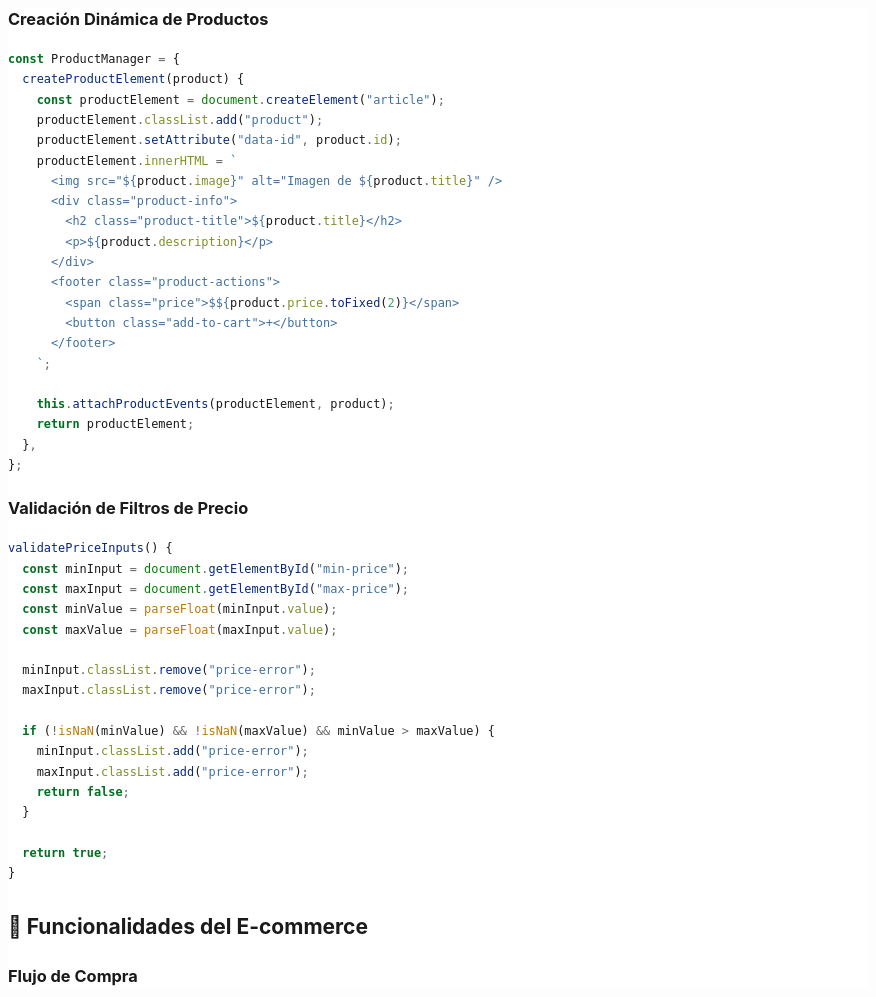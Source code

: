 ### Creación Dinámica de Productos

```javascript
const ProductManager = {
  createProductElement(product) {
    const productElement = document.createElement("article");
    productElement.classList.add("product");
    productElement.setAttribute("data-id", product.id);
    productElement.innerHTML = `
      <img src="${product.image}" alt="Imagen de ${product.title}" />
      <div class="product-info">
        <h2 class="product-title">${product.title}</h2>
        <p>${product.description}</p>
      </div>
      <footer class="product-actions">
        <span class="price">$${product.price.toFixed(2)}</span>
        <button class="add-to-cart">+</button>
      </footer>
    `;

    this.attachProductEvents(productElement, product);
    return productElement;
  },
};
```

### Validación de Filtros de Precio

```javascript
validatePriceInputs() {
  const minInput = document.getElementById("min-price");
  const maxInput = document.getElementById("max-price");
  const minValue = parseFloat(minInput.value);
  const maxValue = parseFloat(maxInput.value);

  minInput.classList.remove("price-error");
  maxInput.classList.remove("price-error");

  if (!isNaN(minValue) && !isNaN(maxValue) && minValue > maxValue) {
    minInput.classList.add("price-error");
    maxInput.classList.add("price-error");
    return false;
  }

  return true;
}
```

## 🛒 Funcionalidades del E-commerce

### Flujo de Compra
